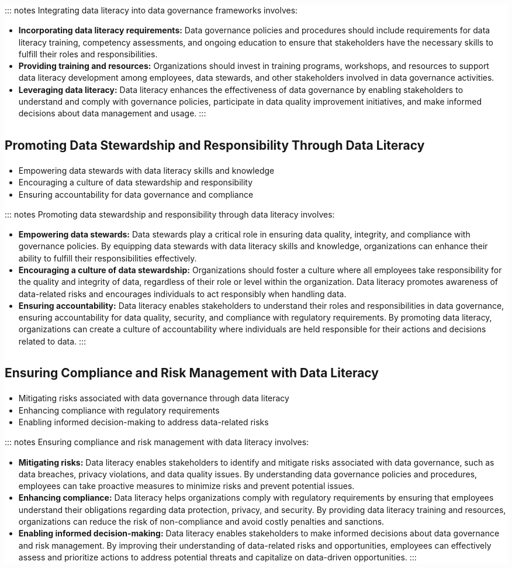 ::: notes
Integrating data literacy into data governance frameworks involves:

- **Incorporating data literacy requirements:** Data governance policies and procedures should include requirements for data literacy training, competency assessments, and ongoing education to ensure that stakeholders have the necessary skills to fulfill their roles and responsibilities.
- **Providing training and resources:** Organizations should invest in training programs, workshops, and resources to support data literacy development among employees, data stewards, and other stakeholders involved in data governance activities.
- **Leveraging data literacy:** Data literacy enhances the effectiveness of data governance by enabling stakeholders to understand and comply with governance policies, participate in data quality improvement initiatives, and make informed decisions about data management and usage.
:::

## Promoting Data Stewardship and Responsibility Through Data Literacy

- Empowering data stewards with data literacy skills and knowledge
- Encouraging a culture of data stewardship and responsibility
- Ensuring accountability for data governance and compliance

::: notes
Promoting data stewardship and responsibility through data literacy involves:

- **Empowering data stewards:** Data stewards play a critical role in ensuring data quality, integrity, and compliance with governance policies. By equipping data stewards with data literacy skills and knowledge, organizations can enhance their ability to fulfill their responsibilities effectively.
- **Encouraging a culture of data stewardship:** Organizations should foster a culture where all employees take responsibility for the quality and integrity of data, regardless of their role or level within the organization. Data literacy promotes awareness of data-related risks and encourages individuals to act responsibly when handling data.
- **Ensuring accountability:** Data literacy enables stakeholders to understand their roles and responsibilities in data governance, ensuring accountability for data quality, security, and compliance with regulatory requirements. By promoting data literacy, organizations can create a culture of accountability where individuals are held responsible for their actions and decisions related to data.
:::

## Ensuring Compliance and Risk Management with Data Literacy

- Mitigating risks associated with data governance through data literacy
- Enhancing compliance with regulatory requirements
- Enabling informed decision-making to address data-related risks

::: notes
Ensuring compliance and risk management with data literacy involves:

- **Mitigating risks:** Data literacy enables stakeholders to identify and mitigate risks associated with data governance, such as data breaches, privacy violations, and data quality issues. By understanding data governance policies and procedures, employees can take proactive measures to minimize risks and prevent potential issues.
- **Enhancing compliance:** Data literacy helps organizations comply with regulatory requirements by ensuring that employees understand their obligations regarding data protection, privacy, and security. By providing data literacy training and resources, organizations can reduce the risk of non-compliance and avoid costly penalties and sanctions.
- **Enabling informed decision-making:** Data literacy enables stakeholders to make informed decisions about data governance and risk management. By improving their understanding of data-related risks and opportunities, employees can effectively assess and prioritize actions to address potential threats and capitalize on data-driven opportunities.
:::

